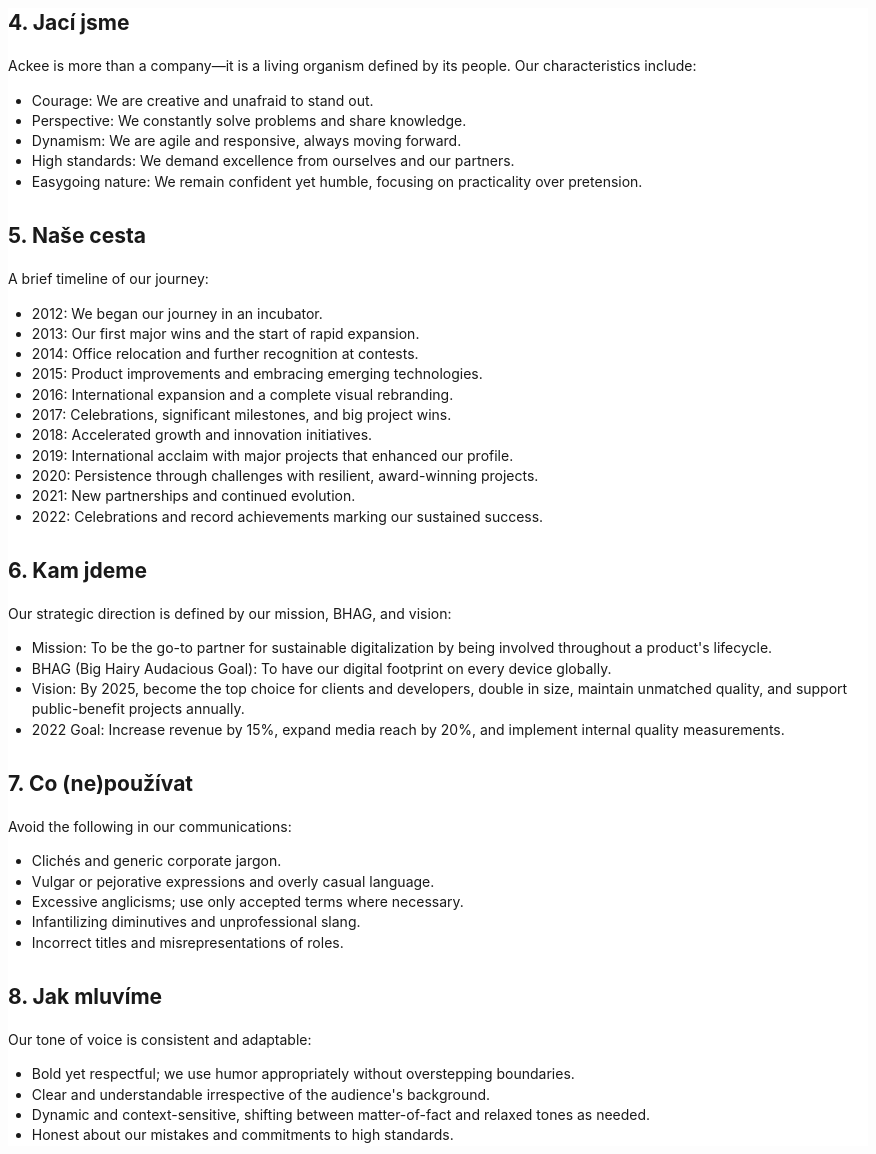 ## 4. Jací jsme
Ackee is more than a company—it is a living organism defined by its people. Our characteristics include:
- Courage: We are creative and unafraid to stand out.
- Perspective: We constantly solve problems and share knowledge.
- Dynamism: We are agile and responsive, always moving forward.
- High standards: We demand excellence from ourselves and our partners.
- Easygoing nature: We remain confident yet humble, focusing on practicality over pretension.

## 5. Naše cesta
A brief timeline of our journey:
- 2012: We began our journey in an incubator.
- 2013: Our first major wins and the start of rapid expansion.
- 2014: Office relocation and further recognition at contests.
- 2015: Product improvements and embracing emerging technologies.
- 2016: International expansion and a complete visual rebranding.
- 2017: Celebrations, significant milestones, and big project wins.
- 2018: Accelerated growth and innovation initiatives.
- 2019: International acclaim with major projects that enhanced our profile.
- 2020: Persistence through challenges with resilient, award-winning projects.
- 2021: New partnerships and continued evolution.
- 2022: Celebrations and record achievements marking our sustained success.

## 6. Kam jdeme
Our strategic direction is defined by our mission, BHAG, and vision:
- Mission: To be the go-to partner for sustainable digitalization by being involved throughout a product's lifecycle.
- BHAG (Big Hairy Audacious Goal): To have our digital footprint on every device globally.
- Vision: By 2025, become the top choice for clients and developers, double in size, maintain unmatched quality, and support public-benefit projects annually.
- 2022 Goal: Increase revenue by 15%, expand media reach by 20%, and implement internal quality measurements.

## 7. Co (ne)používat
Avoid the following in our communications:
- Clichés and generic corporate jargon.
- Vulgar or pejorative expressions and overly casual language.
- Excessive anglicisms; use only accepted terms where necessary.
- Infantilizing diminutives and unprofessional slang.
- Incorrect titles and misrepresentations of roles.

## 8. Jak mluvíme
Our tone of voice is consistent and adaptable:
- Bold yet respectful; we use humor appropriately without overstepping boundaries.
- Clear and understandable irrespective of the audience's background.
- Dynamic and context-sensitive, shifting between matter-of-fact and relaxed tones as needed.
- Honest about our mistakes and commitments to high standards.
